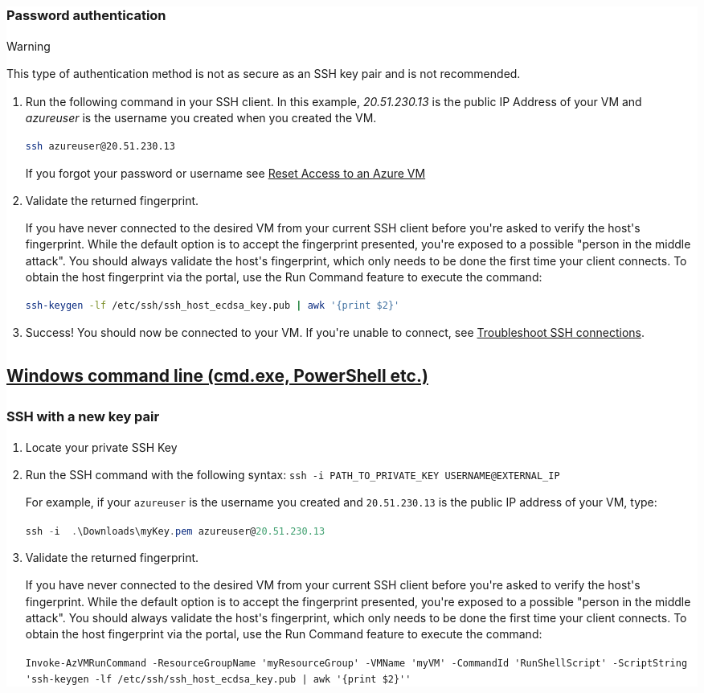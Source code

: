 ### Password authentication

> [!WARNING]
> This type of authentication method is not as secure as an SSH key pair and is not recommended.

1. Run the following command in your SSH client. In this example, *20.51.230.13* is the public IP Address of your VM and *azureuser* is the username you created when you created the VM.

    ```bash
    ssh azureuser@20.51.230.13
    ```

    If you forgot your password or username see [Reset Access to an Azure VM](./extensions/vmaccess-linux.md)

2. Validate the returned fingerprint.

    If you have never connected to the desired VM from your current SSH client before you're asked to verify the host's fingerprint. While the default option is to accept the fingerprint presented, you're exposed to a possible "person in the middle attack". You should always validate the host's fingerprint, which only needs to be done the first time your client connects. To obtain the host fingerprint via the portal, use the Run Command feature to execute the command:
    ```bash
    ssh-keygen -lf /etc/ssh/ssh_host_ecdsa_key.pub | awk '{print $2}'
    ```

3. Success! You should now be connected to your VM. If you're unable to connect, see [Troubleshoot SSH connections](/troubleshoot/azure/virtual-machines/troubleshoot-ssh-connection).


## [Windows command line (cmd.exe, PowerShell etc.)](#tab/Windows)

### SSH with a new key pair

1. Locate your private SSH Key
2. Run the SSH command with the following syntax: `ssh -i PATH_TO_PRIVATE_KEY USERNAME@EXTERNAL_IP`

    For example, if your `azureuser` is the username you created and `20.51.230.13` is the public IP address of your VM, type:
    ```powershell
    ssh -i  .\Downloads\myKey.pem azureuser@20.51.230.13
    ```
3. Validate the returned fingerprint.

    If you have never connected to the desired VM from your current SSH client before you're asked to verify the host's fingerprint. While the default option is to accept the fingerprint presented, you're exposed to a possible "person in the middle attack". You should always validate the host's fingerprint, which only needs to be done the first time your client connects. To obtain the host fingerprint via the portal, use the Run Command feature to execute the command:

    ```azurepowershell-interactive
    Invoke-AzVMRunCommand -ResourceGroupName 'myResourceGroup' -VMName 'myVM' -CommandId 'RunShellScript' -ScriptString
    'ssh-keygen -lf /etc/ssh/ssh_host_ecdsa_key.pub | awk '{print $2}''
    ```
